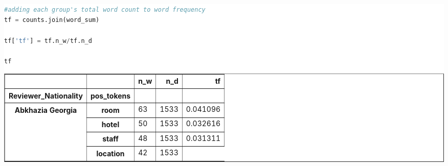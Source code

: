 ```python
#adding each group's total word count to word frequency
tf = counts.join(word_sum)
    
tf['tf'] = tf.n_w/tf.n_d

tf
```




<div>
<style scoped>
    .dataframe tbody tr th:only-of-type {
        vertical-align: middle;
    }

    .dataframe tbody tr th {
        vertical-align: top;
    }

    .dataframe thead th {
        text-align: right;
    }
</style>
<table border="1" class="dataframe">
  <thead>
    <tr style="text-align: right;">
      <th></th>
      <th></th>
      <th>n_w</th>
      <th>n_d</th>
      <th>tf</th>
    </tr>
    <tr>
      <th>Reviewer_Nationality</th>
      <th>pos_tokens</th>
      <th></th>
      <th></th>
      <th></th>
    </tr>
  </thead>
  <tbody>
    <tr>
      <th rowspan="5" valign="top">Abkhazia Georgia</th>
      <th>room</th>
      <td>63</td>
      <td>1533</td>
      <td>0.041096</td>
    </tr>
    <tr>
      <th>hotel</th>
      <td>50</td>
      <td>1533</td>
      <td>0.032616</td>
    </tr>
    <tr>
      <th>staff</th>
      <td>48</td>
      <td>1533</td>
      <td>0.031311</td>
    </tr>
    <tr>
      <th>location</th>
      <td>42</td>
      <td>1533</td>